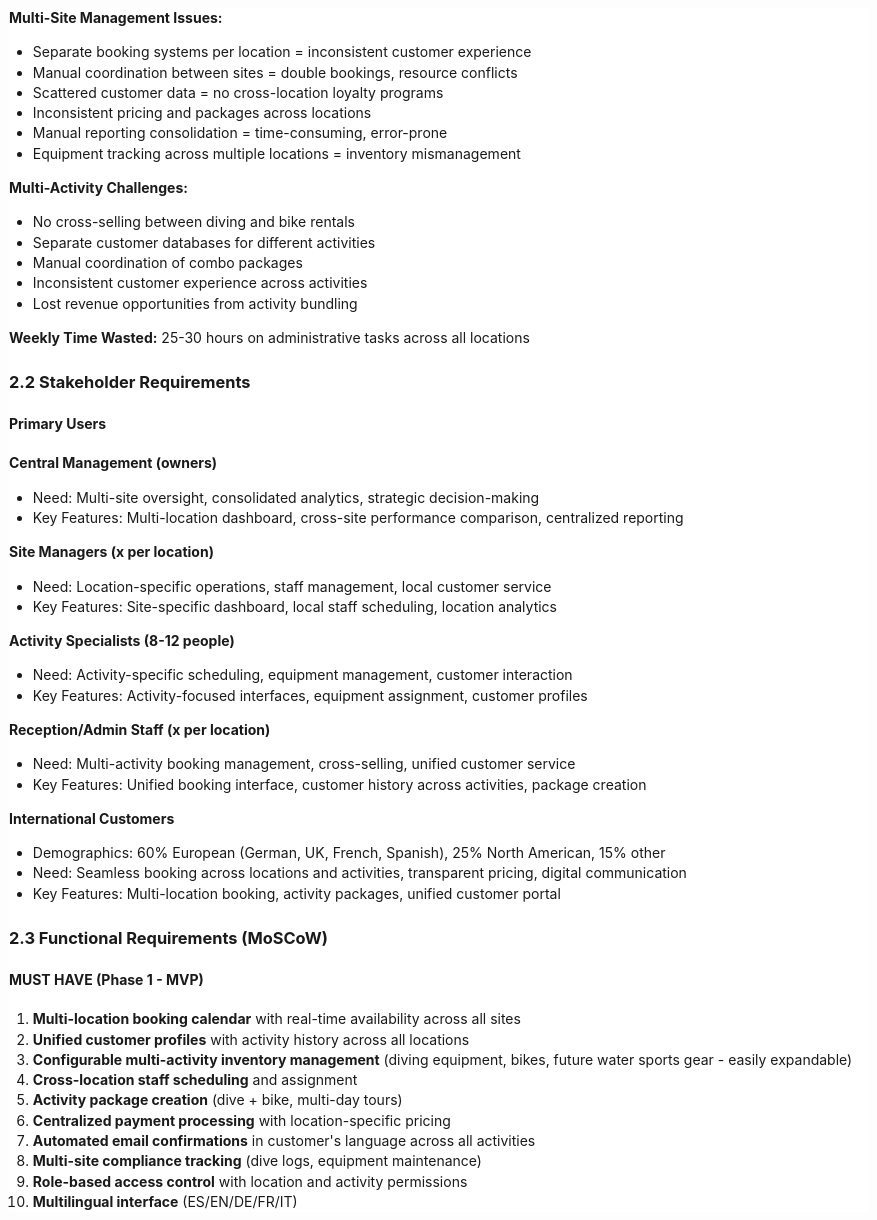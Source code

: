 **Multi-Site Management Issues:**
- Separate booking systems per location = inconsistent customer experience
- Manual coordination between sites = double bookings, resource conflicts
- Scattered customer data = no cross-location loyalty programs
- Inconsistent pricing and packages across locations
- Manual reporting consolidation = time-consuming, error-prone
- Equipment tracking across multiple locations = inventory mismanagement

**Multi-Activity Challenges:**
- No cross-selling between diving and bike rentals
- Separate customer databases for different activities
- Manual coordination of combo packages
- Inconsistent customer experience across activities
- Lost revenue opportunities from activity bundling

**Weekly Time Wasted:** 25-30 hours on administrative tasks across all locations

### 2.2 Stakeholder Requirements

#### Primary Users

**Central Management (owners)**
- Need: Multi-site oversight, consolidated analytics, strategic decision-making
- Key Features: Multi-location dashboard, cross-site performance comparison, centralized reporting

**Site Managers (x per location)**
- Need: Location-specific operations, staff management, local customer service
- Key Features: Site-specific dashboard, local staff scheduling, location analytics

**Activity Specialists (8-12 people)**
- Need: Activity-specific scheduling, equipment management, customer interaction
- Key Features: Activity-focused interfaces, equipment assignment, customer profiles

**Reception/Admin Staff (x per location)**
- Need: Multi-activity booking management, cross-selling, unified customer service
- Key Features: Unified booking interface, customer history across activities, package creation

**International Customers**
- Demographics: 60% European (German, UK, French, Spanish), 25% North American, 15% other
- Need: Seamless booking across locations and activities, transparent pricing, digital communication
- Key Features: Multi-location booking, activity packages, unified customer portal

### 2.3 Functional Requirements (MoSCoW)

#### MUST HAVE (Phase 1 - MVP)

1. **Multi-location booking calendar** with real-time availability across all sites
2. **Unified customer profiles** with activity history across all locations
3. **Configurable multi-activity inventory management** (diving equipment, bikes, future water sports gear - easily expandable)
4. **Cross-location staff scheduling** and assignment
5. **Activity package creation** (dive + bike, multi-day tours)
6. **Centralized payment processing** with location-specific pricing
7. **Automated email confirmations** in customer's language across all activities
8. **Multi-site compliance tracking** (dive logs, equipment maintenance)
9. **Role-based access control** with location and activity permissions
10. **Multilingual interface** (ES/EN/DE/FR/IT)
